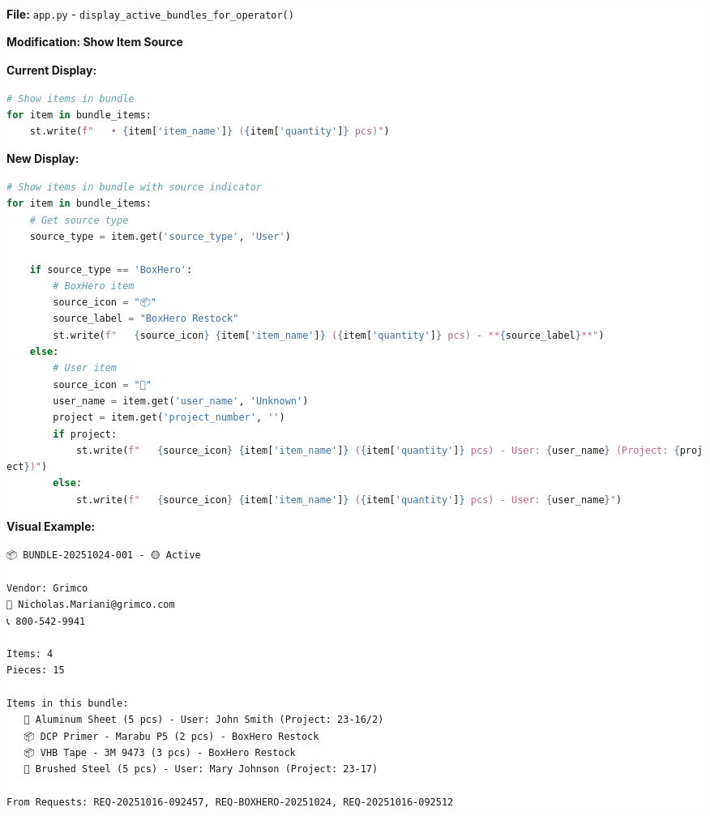 **File:** `app.py` - `display_active_bundles_for_operator()`

**Modification: Show Item Source**

**Current Display:**
```python
# Show items in bundle
for item in bundle_items:
    st.write(f"   • {item['item_name']} ({item['quantity']} pcs)")
```

**New Display:**
```python
# Show items in bundle with source indicator
for item in bundle_items:
    # Get source type
    source_type = item.get('source_type', 'User')
    
    if source_type == 'BoxHero':
        # BoxHero item
        source_icon = "📦"
        source_label = "BoxHero Restock"
        st.write(f"   {source_icon} {item['item_name']} ({item['quantity']} pcs) - **{source_label}**")
    else:
        # User item
        source_icon = "👤"
        user_name = item.get('user_name', 'Unknown')
        project = item.get('project_number', '')
        if project:
            st.write(f"   {source_icon} {item['item_name']} ({item['quantity']} pcs) - User: {user_name} (Project: {project})")
        else:
            st.write(f"   {source_icon} {item['item_name']} ({item['quantity']} pcs) - User: {user_name}")
```

**Visual Example:**
```
📦 BUNDLE-20251024-001 - 🟡 Active

Vendor: Grimco
📧 Nicholas.Mariani@grimco.com
📞 800-542-9941

Items: 4
Pieces: 15

Items in this bundle:
   👤 Aluminum Sheet (5 pcs) - User: John Smith (Project: 23-16/2)
   📦 DCP Primer - Marabu P5 (2 pcs) - BoxHero Restock
   📦 VHB Tape - 3M 9473 (3 pcs) - BoxHero Restock
   👤 Brushed Steel (5 pcs) - User: Mary Johnson (Project: 23-17)

From Requests: REQ-20251016-092457, REQ-BOXHERO-20251024, REQ-20251016-092512
```
